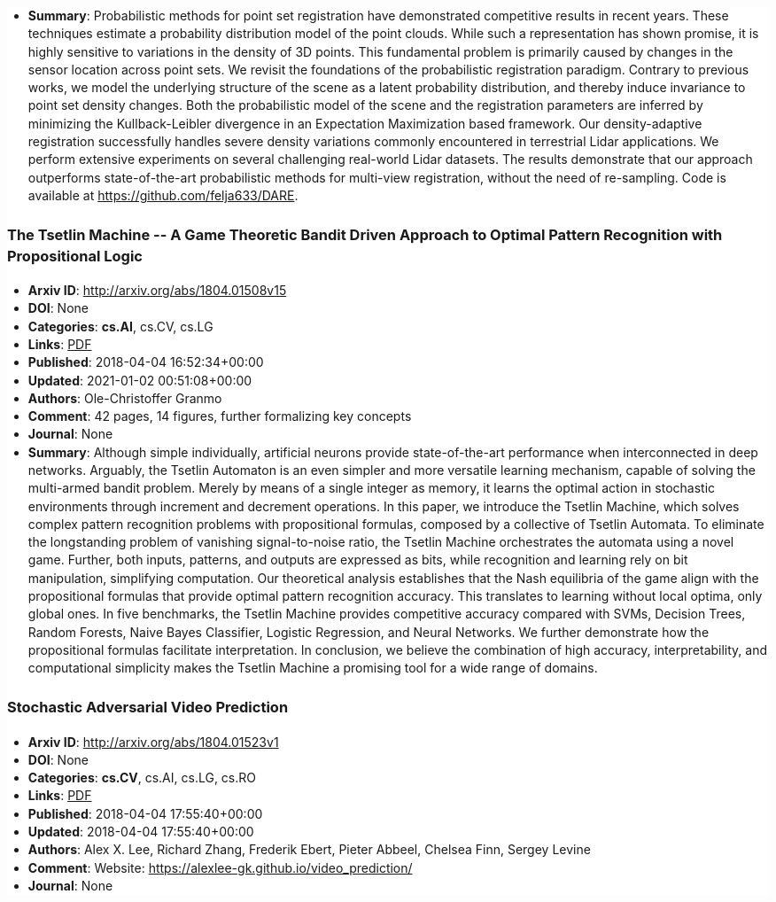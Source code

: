 - **Summary**: Probabilistic methods for point set registration have demonstrated competitive results in recent years. These techniques estimate a probability distribution model of the point clouds. While such a representation has shown promise, it is highly sensitive to variations in the density of 3D points. This fundamental problem is primarily caused by changes in the sensor location across point sets. We revisit the foundations of the probabilistic registration paradigm. Contrary to previous works, we model the underlying structure of the scene as a latent probability distribution, and thereby induce invariance to point set density changes. Both the probabilistic model of the scene and the registration parameters are inferred by minimizing the Kullback-Leibler divergence in an Expectation Maximization based framework. Our density-adaptive registration successfully handles severe density variations commonly encountered in terrestrial Lidar applications. We perform extensive experiments on several challenging real-world Lidar datasets. The results demonstrate that our approach outperforms state-of-the-art probabilistic methods for multi-view registration, without the need of re-sampling. Code is available at https://github.com/felja633/DARE.



### The Tsetlin Machine -- A Game Theoretic Bandit Driven Approach to Optimal Pattern Recognition with Propositional Logic
- **Arxiv ID**: http://arxiv.org/abs/1804.01508v15
- **DOI**: None
- **Categories**: **cs.AI**, cs.CV, cs.LG
- **Links**: [PDF](http://arxiv.org/pdf/1804.01508v15)
- **Published**: 2018-04-04 16:52:34+00:00
- **Updated**: 2021-01-02 00:51:08+00:00
- **Authors**: Ole-Christoffer Granmo
- **Comment**: 42 pages, 14 figures, further formalizing key concepts
- **Journal**: None
- **Summary**: Although simple individually, artificial neurons provide state-of-the-art performance when interconnected in deep networks. Arguably, the Tsetlin Automaton is an even simpler and more versatile learning mechanism, capable of solving the multi-armed bandit problem. Merely by means of a single integer as memory, it learns the optimal action in stochastic environments through increment and decrement operations. In this paper, we introduce the Tsetlin Machine, which solves complex pattern recognition problems with propositional formulas, composed by a collective of Tsetlin Automata. To eliminate the longstanding problem of vanishing signal-to-noise ratio, the Tsetlin Machine orchestrates the automata using a novel game. Further, both inputs, patterns, and outputs are expressed as bits, while recognition and learning rely on bit manipulation, simplifying computation. Our theoretical analysis establishes that the Nash equilibria of the game align with the propositional formulas that provide optimal pattern recognition accuracy. This translates to learning without local optima, only global ones. In five benchmarks, the Tsetlin Machine provides competitive accuracy compared with SVMs, Decision Trees, Random Forests, Naive Bayes Classifier, Logistic Regression, and Neural Networks. We further demonstrate how the propositional formulas facilitate interpretation. In conclusion, we believe the combination of high accuracy, interpretability, and computational simplicity makes the Tsetlin Machine a promising tool for a wide range of domains.



### Stochastic Adversarial Video Prediction
- **Arxiv ID**: http://arxiv.org/abs/1804.01523v1
- **DOI**: None
- **Categories**: **cs.CV**, cs.AI, cs.LG, cs.RO
- **Links**: [PDF](http://arxiv.org/pdf/1804.01523v1)
- **Published**: 2018-04-04 17:55:40+00:00
- **Updated**: 2018-04-04 17:55:40+00:00
- **Authors**: Alex X. Lee, Richard Zhang, Frederik Ebert, Pieter Abbeel, Chelsea Finn, Sergey Levine
- **Comment**: Website: https://alexlee-gk.github.io/video_prediction/
- **Journal**: None